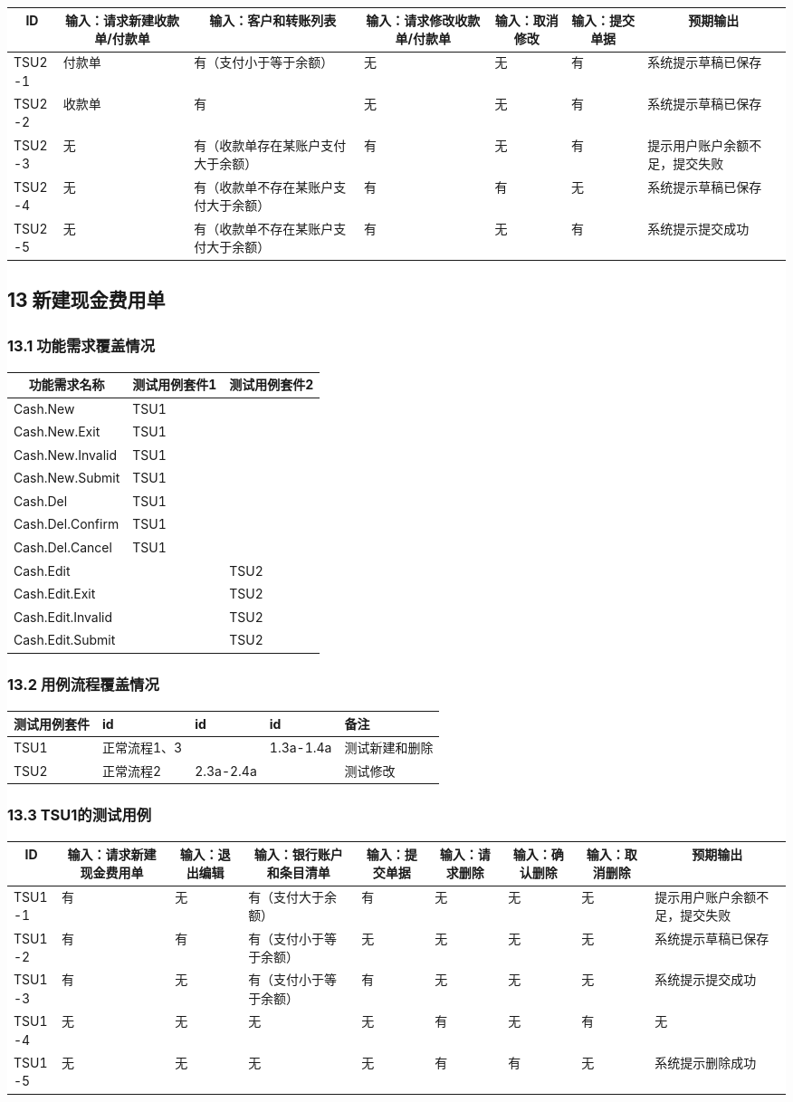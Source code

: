 | ID     | 输入：请求新建收款单/付款单 | 输入：客户和转账列表         | 输入：请求修改收款单/付款单 | 输入：取消修改 | 输入：提交单据 | 预期输出            |
| ------ | -------------- | ------------------ | -------------- | ------- | ------- | --------------- |
| TSU2-1 | 付款单            | 有（支付小于等于余额）        | 无              | 无       | 有       | 系统提示草稿已保存       |
| TSU2-2 | 收款单            | 有                  | 无              | 无       | 有       | 系统提示草稿已保存       |
| TSU2-3 | 无              | 有（收款单存在某账户支付大于余额）  | 有              | 无       | 有       | 提示用户账户余额不足，提交失败 |
| TSU2-4 | 无              | 有（收款单不存在某账户支付大于余额） | 有              | 有       | 无       | 系统提示草稿已保存       |
| TSU2-5 | 无              | 有（收款单不存在某账户支付大于余额） | 有              | 无       | 有       | 系统提示提交成功        |



## 13 新建现金费用单

### 13.1 功能需求覆盖情况

| 功能需求名称            | 测试用例套件1 | 测试用例套件2 |
| ----------------- | ------- | ------- |
| Cash.New          | TSU1    |         |
| Cash.New.Exit     | TSU1    |         |
| Cash.New.Invalid  | TSU1    |         |
| Cash.New.Submit   | TSU1    |         |
| Cash.Del          | TSU1    |         |
| Cash.Del.Confirm  | TSU1    |         |
| Cash.Del.Cancel   | TSU1    |         |
| Cash.Edit         |         | TSU2    |
| Cash.Edit.Exit    |         | TSU2    |
| Cash.Edit.Invalid |         | TSU2    |
| Cash.Edit.Submit  |         | TSU2    |

### 13.2 用例流程覆盖情况

| 测试用例套件 | id      | id        | id        | 备注      |
| :----- | :------ | :-------- | :-------- | :------ |
| TSU1   | 正常流程1、3 |           | 1.3a-1.4a | 测试新建和删除 |
| TSU2   | 正常流程2   | 2.3a-2.4a |           | 测试修改    |

### 13.3 TSU1的测试用例

| ID     | 输入：请求新建现金费用单 | 输入：退出编辑 | 输入：银行账户和条目清单 | 输入：提交单据 | 输入：请求删除 | 输入：确认删除 | 输入：取消删除 | 预期输出            |
| ------ | ------------ | ------- | ------------ | ------- | ------- | ------- | ------- | --------------- |
| TSU1-1 | 有            | 无       | 有（支付大于余额）    | 有       | 无       | 无       | 无       | 提示用户账户余额不足，提交失败 |
| TSU1-2 | 有            | 有       | 有（支付小于等于余额）  | 无       | 无       | 无       | 无       | 系统提示草稿已保存       |
| TSU1-3 | 有            | 无       | 有（支付小于等于余额）  | 有       | 无       | 无       | 无       | 系统提示提交成功        |
| TSU1-4 | 无            | 无       | 无            | 无       | 有       | 无       | 有       | 无               |
| TSU1-5 | 无            | 无       | 无            | 无       | 有       | 有       | 无       | 系统提示删除成功        |
